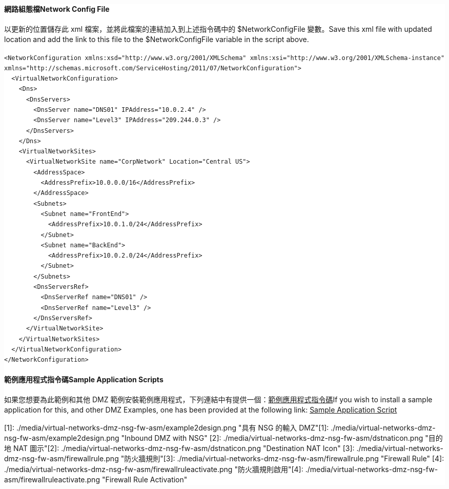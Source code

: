 
#### <a name="network-config-file"></a><span data-ttu-id="29775-298">網路組態檔</span><span class="sxs-lookup"><span data-stu-id="29775-298">Network Config File</span></span>
<span data-ttu-id="29775-299">以更新的位置儲存此 xml 檔案，並將此檔案的連結加入到上述指令碼中的 $NetworkConfigFile 變數。</span><span class="sxs-lookup"><span data-stu-id="29775-299">Save this xml file with updated location and add the link to this file to the $NetworkConfigFile variable in the script above.</span></span>

    <NetworkConfiguration xmlns:xsd="http://www.w3.org/2001/XMLSchema" xmlns:xsi="http://www.w3.org/2001/XMLSchema-instance" xmlns="http://schemas.microsoft.com/ServiceHosting/2011/07/NetworkConfiguration">
      <VirtualNetworkConfiguration>
        <Dns>
          <DnsServers>
            <DnsServer name="DNS01" IPAddress="10.0.2.4" />
            <DnsServer name="Level3" IPAddress="209.244.0.3" />
          </DnsServers>
        </Dns>
        <VirtualNetworkSites>
          <VirtualNetworkSite name="CorpNetwork" Location="Central US">
            <AddressSpace>
              <AddressPrefix>10.0.0.0/16</AddressPrefix>
            </AddressSpace>
            <Subnets>
              <Subnet name="FrontEnd">
                <AddressPrefix>10.0.1.0/24</AddressPrefix>
              </Subnet>
              <Subnet name="BackEnd">
                <AddressPrefix>10.0.2.0/24</AddressPrefix>
              </Subnet>
            </Subnets>
            <DnsServersRef>
              <DnsServerRef name="DNS01" />
              <DnsServerRef name="Level3" />
            </DnsServersRef>
          </VirtualNetworkSite>
        </VirtualNetworkSites>
      </VirtualNetworkConfiguration>
    </NetworkConfiguration>

#### <a name="sample-application-scripts"></a><span data-ttu-id="29775-300">範例應用程式指令碼</span><span class="sxs-lookup"><span data-stu-id="29775-300">Sample Application Scripts</span></span>
<span data-ttu-id="29775-301">如果您想要為此範例和其他 DMZ 範例安裝範例應用程式，下列連結中有提供一個：[範例應用程式指令碼][SampleApp]</span><span class="sxs-lookup"><span data-stu-id="29775-301">If you wish to install a sample application for this, and other DMZ Examples, one has been provided at the following link: [Sample Application Script][SampleApp]</span></span>


<span data-ttu-id="29775-302">[1]: ./media/virtual-networks-dmz-nsg-fw-asm/example2design.png "具有 NSG 的輸入 DMZ"</span><span class="sxs-lookup"><span data-stu-id="29775-302">[1]: ./media/virtual-networks-dmz-nsg-fw-asm/example2design.png "Inbound DMZ with NSG"</span></span>
<span data-ttu-id="29775-303">[2]: ./media/virtual-networks-dmz-nsg-fw-asm/dstnaticon.png "目的地 NAT 圖示"</span><span class="sxs-lookup"><span data-stu-id="29775-303">[2]: ./media/virtual-networks-dmz-nsg-fw-asm/dstnaticon.png "Destination NAT Icon"</span></span>
<span data-ttu-id="29775-304">[3]: ./media/virtual-networks-dmz-nsg-fw-asm/firewallrule.png "防火牆規則"</span><span class="sxs-lookup"><span data-stu-id="29775-304">[3]: ./media/virtual-networks-dmz-nsg-fw-asm/firewallrule.png "Firewall Rule"</span></span>
<span data-ttu-id="29775-305">[4]: ./media/virtual-networks-dmz-nsg-fw-asm/firewallruleactivate.png "防火牆規則啟用"</span><span class="sxs-lookup"><span data-stu-id="29775-305">[4]: ./media/virtual-networks-dmz-nsg-fw-asm/firewallruleactivate.png "Firewall Rule Activation"</span></span>


[HOME]: ../best-practices-network-security.md
[SampleApp]: ./virtual-networks-sample-app.md
[Example1]: ./virtual-networks-dmz-nsg-asm.md
